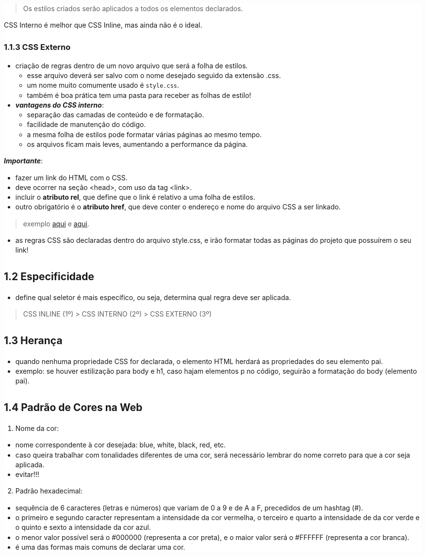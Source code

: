 > Os estilos criados serão aplicados a todos os elementos declarados.

CSS Interno é melhor que CSS Inline, mas ainda não é o ideal.

### 1.1.3 CSS Externo

- criação de regras dentro de um novo arquivo que será a folha de estilos. 
  - esse arquivo deverá ser salvo com o nome desejado seguido da extensão .css.
  - um nome muito comumente usado é `style.css`.
  - também é boa prática tem uma pasta para receber as folhas de estilo!
- ***vantagens do CSS interno***:
  - separação das camadas de conteúdo e de formatação.
  - facilidade de manutenção do código.
  - a mesma folha de estilos pode formatar várias páginas ao mesmo tempo.
  - os arquivos ficam mais leves, aumentando a performance da página.

***Importante***:
- fazer um link do HTML com o CSS.
- deve ocorrer na seção &lt;head&gt;, com uso da tag &lt;link&gt;. 
- incluir o **atributo rel**, que define que o link é relativo a uma folha de estilos.
- outro obrigatório é o **atributo href**, que deve conter o endereço e nome do arquivo CSS a ser linkado.

> exemplo [aqui](./projetos/projeto3/css/style.css) e [aqui](./projetos/projeto3/pages/index.html).

- as regras CSS são declaradas dentro do arquivo style.css, e irão formatar todas as páginas do projeto que possuírem o seu link!

## 1.2 Especificidade

- define qual seletor é mais específico, ou seja, determina qual regra deve ser aplicada.

> CSS INLINE (1º) > CSS INTERNO (2º) > CSS EXTERNO (3º)

## 1.3 Herança

- quando nenhuma propriedade CSS for declarada, o elemento HTML herdará as propriedades do seu elemento pai.
- exemplo: se houver estilização para body e h1, caso hajam elementos p no código, seguirão a formatação do body (elemento pai).

## 1.4 Padrão de Cores na Web

1. Nome da cor:
- nome correspondente à cor desejada: blue, white, black, red, etc. 
- caso queira trabalhar com tonalidades diferentes de uma cor, será necessário lembrar do nome correto para que a cor seja aplicada. 
- evitar!!!

2. Padrão hexadecimal:
- sequência de 6 caracteres (letras e números) que variam de 0 a 9 e de A a F, precedidos de um hashtag (#).
- o primeiro e segundo caracter representam a intensidade da cor vermelha, o terceiro e quarto a intensidade de da cor verde e o quinto e sexto a intensidade da cor azul. 
- o menor valor possível será o #000000 (representa a cor preta), e o maior valor será o #FFFFFF (representa a cor branca). 
- é uma das formas mais comuns de declarar uma cor.
